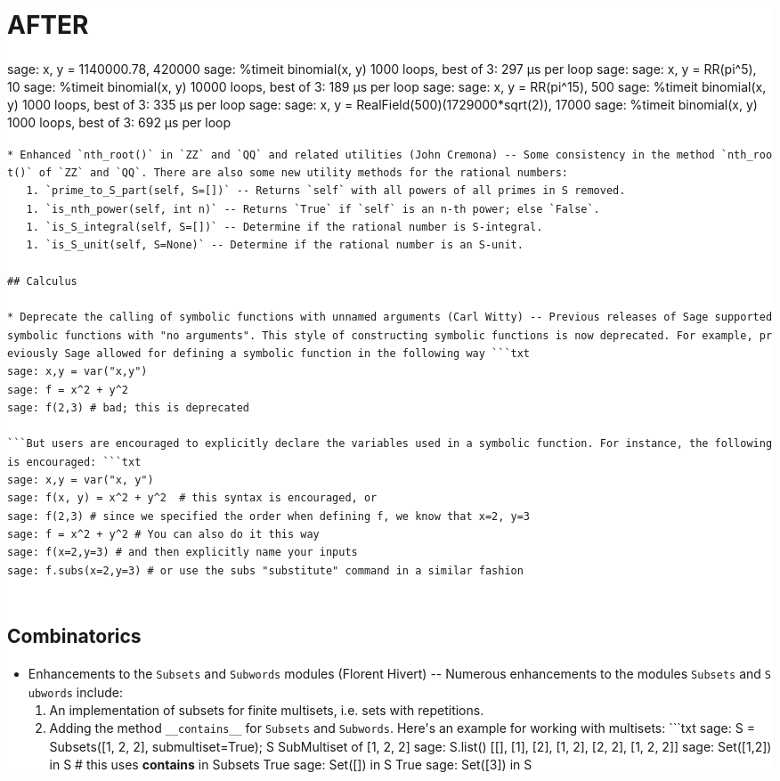 
# AFTER

sage: x, y = 1140000.78, 420000
sage: %timeit binomial(x, y)
1000 loops, best of 3: 297 µs per loop
sage: 
sage: x, y = RR(pi^5), 10
sage: %timeit binomial(x, y)
10000 loops, best of 3: 189 µs per loop
sage: 
sage: x, y = RR(pi^15), 500
sage: %timeit binomial(x, y)
1000 loops, best of 3: 335 µs per loop
sage: 
sage: x, y = RealField(500)(1729000*sqrt(2)), 17000
sage: %timeit binomial(x, y)
1000 loops, best of 3: 692 µs per loop
 
```
* Enhanced `nth_root()` in `ZZ` and `QQ` and related utilities (John Cremona) -- Some consistency in the method `nth_root()` of `ZZ` and `QQ`. There are also some new utility methods for the rational numbers: 
   1. `prime_to_S_part(self, S=[])` -- Returns `self` with all powers of all primes in S removed. 
   1. `is_nth_power(self, int n)` -- Returns `True` if `self` is an n-th power; else `False`. 
   1. `is_S_integral(self, S=[])` -- Determine if the rational number is S-integral. 
   1. `is_S_unit(self, S=None)` -- Determine if the rational number is an S-unit. 

## Calculus

* Deprecate the calling of symbolic functions with unnamed arguments (Carl Witty) -- Previous releases of Sage supported symbolic functions with "no arguments". This style of constructing symbolic functions is now deprecated. For example, previously Sage allowed for defining a symbolic function in the following way ```txt
sage: x,y = var("x,y")
sage: f = x^2 + y^2  
sage: f(2,3) # bad; this is deprecated
 
```But users are encouraged to explicitly declare the variables used in a symbolic function. For instance, the following is encouraged: ```txt
sage: x,y = var("x, y")
sage: f(x, y) = x^2 + y^2  # this syntax is encouraged, or
sage: f(2,3) # since we specified the order when defining f, we know that x=2, y=3
sage: f = x^2 + y^2 # You can also do it this way
sage: f(x=2,y=3) # and then explicitly name your inputs
sage: f.subs(x=2,y=3) # or use the subs "substitute" command in a similar fashion
 
```

## Combinatorics

* Enhancements to the `Subsets` and `Subwords` modules (Florent Hivert) -- Numerous enhancements to the modules `Subsets` and `Subwords` include: 
   1. An implementation of subsets for finite multisets, i.e. sets with repetitions. 
   1. Adding the method `__contains__` for `Subsets` and `Subwords`. Here's an example for working with multisets: ```txt
sage: S = Subsets([1, 2, 2], submultiset=True); S
SubMultiset of [1, 2, 2]
sage: S.list()
[[], [1], [2], [1, 2], [2, 2], [1, 2, 2]]
sage: Set([1,2]) in S  # this uses __contains__ in Subsets
True
sage: Set([]) in S
True
sage: Set([3]) in S